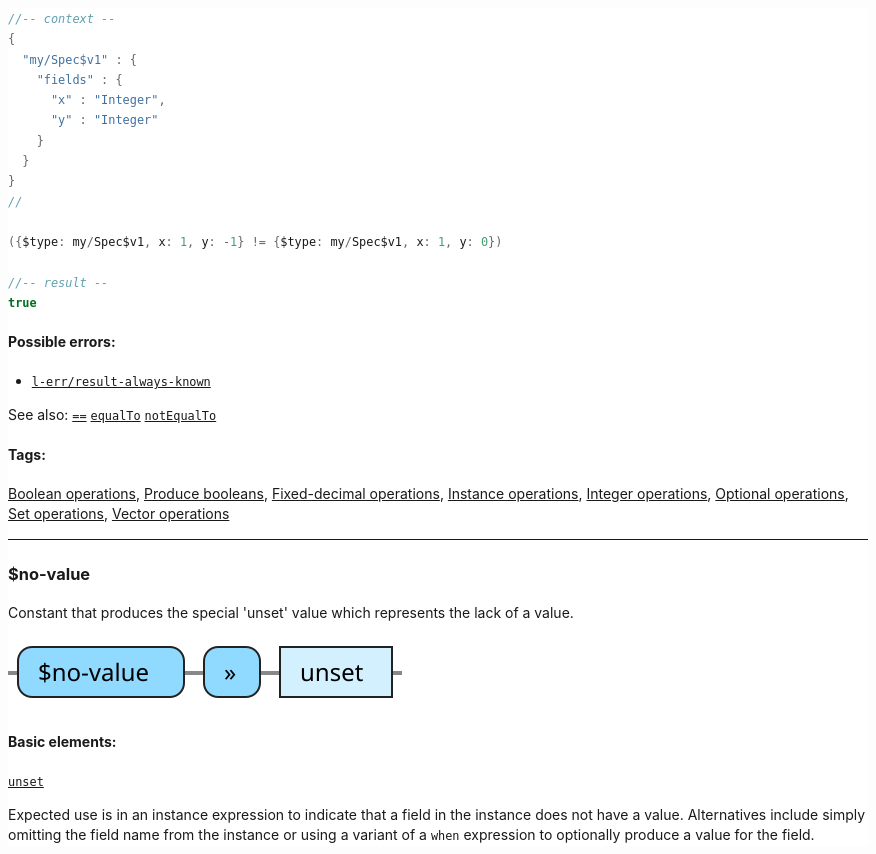 </td></tr><tr><td colspan="4">

```java
//-- context --
{
  "my/Spec$v1" : {
    "fields" : {
      "x" : "Integer",
      "y" : "Integer"
    }
  }
}
//

({$type: my/Spec$v1, x: 1, y: -1} != {$type: my/Spec$v1, x: 1, y: 0})

//-- result --
true
```

</td></tr></table>

#### Possible errors:

* [`l-err/result-always-known`](halite_err-id-reference-j.md#l-err/result-always-known)

See also: [`==`](#_E_E) [`equalTo`](#equalTo) [`notEqualTo`](#notEqualTo)

#### Tags:

 [Boolean operations](halite_boolean-op-reference-j.md),  [Produce booleans](halite_boolean-out-reference-j.md),  [Fixed-decimal operations](halite_fixed-decimal-op-reference-j.md),  [Instance operations](halite_instance-op-reference-j.md),  [Integer operations](halite_integer-op-reference-j.md),  [Optional operations](halite_optional-op-reference-j.md),  [Set operations](halite_set-op-reference-j.md),  [Vector operations](halite_vector-op-reference-j.md)

---
### <a name="_Dno-value"></a>$no-value

Constant that produces the special 'unset' value which represents the lack of a value.

![["'$no-value'" "unset"]](../halite-bnf-diagrams/op/%24no-value-0-j.svg)

#### Basic elements:

[`unset`](halite_basic-syntax-reference-j.md#unset)

Expected use is in an instance expression to indicate that a field in the instance does not have a value. Alternatives include simply omitting the field name from the instance or using a variant of a `when` expression to optionally produce a value for the field.
